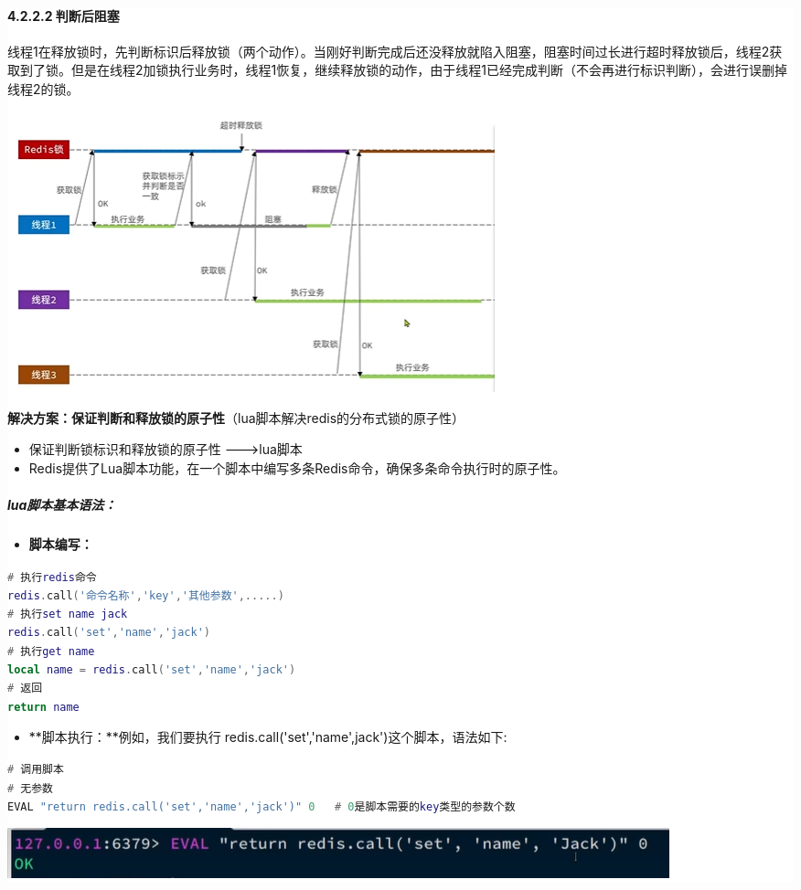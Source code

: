 

#### 4.2.2.2 判断后阻塞

线程1在释放锁时，先判断标识后释放锁（两个动作）。当刚好判断完成后还没释放就陷入阻塞，阻塞时间过长进行超时释放锁后，线程2获取到了锁。但是在线程2加锁执行业务时，线程1恢复，继续释放锁的动作，由于线程1已经完成判断（不会再进行标识判断），会进行误删掉线程2的锁。

![image-20241029104552151](Redis.assets/image-20241029104552151.png)

**解决方案：**保证判断和释放锁的**原子性**（lua脚本解决redis的分布式锁的原子性）

* 保证判断锁标识和释放锁的原子性 --->lua脚本
* Redis提供了Lua脚本功能，在一个脚本中编写多条Redis命令，确保多条命令执行时的原子性。



##### **lua脚本基本语法：**

* **脚本编写：**

```lua
# 执行redis命令
redis.call('命令名称','key','其他参数',.....)
# 执行set name jack
redis.call('set','name','jack')
# 执行get name
local name = redis.call('set','name','jack')
# 返回
return name
```

* **脚本执行：**例如，我们要执行 redis.call('set','name',jack')这个脚本，语法如下:

```lua
# 调用脚本
# 无参数
EVAL "return redis.call('set','name','jack')" 0   # 0是脚本需要的key类型的参数个数
```

![image-20241108110150503](Redis.assets/image-20241108110150503.png)
